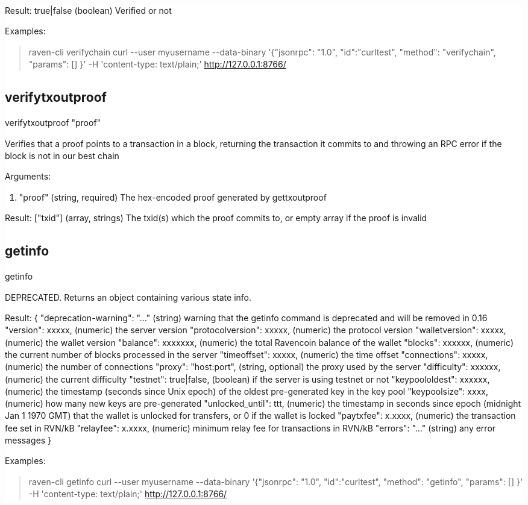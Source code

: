 Result:
true|false       (boolean) Verified or not

Examples:
> raven-cli verifychain 
> curl --user myusername --data-binary '{"jsonrpc": "1.0", "id":"curltest", "method": "verifychain", "params": [] }' -H 'content-type: text/plain;' http://127.0.0.1:8766/

## verifytxoutproof 
verifytxoutproof "proof"

Verifies that a proof points to a transaction in a block, returning the transaction it commits to
and throwing an RPC error if the block is not in our best chain

Arguments:
1. "proof"    (string, required) The hex-encoded proof generated by gettxoutproof

Result:
["txid"]      (array, strings) The txid(s) which the proof commits to, or empty array if the proof is invalid

## getinfo 
getinfo

DEPRECATED. Returns an object containing various state info.

Result:
{
  "deprecation-warning": "..." (string) warning that the getinfo command is deprecated and will be removed in 0.16
  "version": xxxxx,           (numeric) the server version
  "protocolversion": xxxxx,   (numeric) the protocol version
  "walletversion": xxxxx,     (numeric) the wallet version
  "balance": xxxxxxx,         (numeric) the total Ravencoin balance of the wallet
  "blocks": xxxxxx,           (numeric) the current number of blocks processed in the server
  "timeoffset": xxxxx,        (numeric) the time offset
  "connections": xxxxx,       (numeric) the number of connections
  "proxy": "host:port",       (string, optional) the proxy used by the server
  "difficulty": xxxxxx,       (numeric) the current difficulty
  "testnet": true|false,      (boolean) if the server is using testnet or not
  "keypoololdest": xxxxxx,    (numeric) the timestamp (seconds since Unix epoch) of the oldest pre-generated key in the key pool
  "keypoolsize": xxxx,        (numeric) how many new keys are pre-generated
  "unlocked_until": ttt,      (numeric) the timestamp in seconds since epoch (midnight Jan 1 1970 GMT) that the wallet is unlocked for transfers, or 0 if the wallet is locked
  "paytxfee": x.xxxx,         (numeric) the transaction fee set in RVN/kB
  "relayfee": x.xxxx,         (numeric) minimum relay fee for transactions in RVN/kB
  "errors": "..."             (string) any error messages
}

Examples:
> raven-cli getinfo 
> curl --user myusername --data-binary '{"jsonrpc": "1.0", "id":"curltest", "method": "getinfo", "params": [] }' -H 'content-type: text/plain;' http://127.0.0.1:8766/
